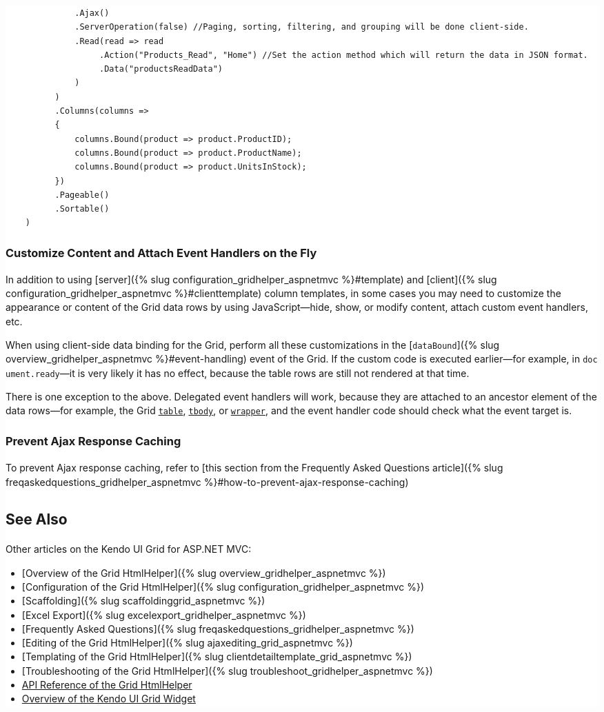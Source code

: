 ```tab-Razor
              .Ajax()
              .ServerOperation(false) //Paging, sorting, filtering, and grouping will be done client-side.
              .Read(read => read
                   .Action("Products_Read", "Home") //Set the action method which will return the data in JSON format.
                   .Data("productsReadData")
              )
          )
          .Columns(columns =>
          {
              columns.Bound(product => product.ProductID);
              columns.Bound(product => product.ProductName);
              columns.Bound(product => product.UnitsInStock);
          })
          .Pageable()
          .Sortable()
    )
```

### Customize Content and Attach Event Handlers on the Fly

In addition to using [server]({% slug configuration_gridhelper_aspnetmvc %}#template) and [client]({% slug configuration_gridhelper_aspnetmvc %}#clienttemplate) column templates, in some cases you may need to customize the appearance or content of the Grid data rows by using JavaScript&mdash;hide, show, or modify content, attach custom event handlers, etc.

When using client-side data binding for the Grid, perform all these customizations in the [`dataBound`]({% slug overview_gridhelper_aspnetmvc %}#event-handling) event of the Grid. If the custom code is executed earlier&mdash;for example, in `document.ready`&mdash;it is very likely it has no effect, because the table rows are still not rendered at that time.

There is one exception to the above. Delegated event handlers will work, because they are attached to an ancestor element of the data rows&mdash;for example, the Grid [`table`](http://docs.telerik.com/kendo-ui/api/javascript/ui/grid#fields-table), [`tbody`](http://docs.telerik.com/kendo-ui/api/javascript/ui/grid#fields-tbody), or [`wrapper`](http://docs.telerik.com/kendo-ui/intro/widget-basics/wrapper-element), and the event handler code should check what the event target is.

### Prevent Ajax Response Caching

To prevent Ajax response caching, refer to [this section from the Frequently Asked Questions article]({% slug freqaskedquestions_gridhelper_aspnetmvc %}#how-to-prevent-ajax-response-caching)

## See Also

Other articles on the Kendo UI Grid for ASP.NET MVC:

* [Overview of the Grid HtmlHelper]({% slug overview_gridhelper_aspnetmvc %})
* [Configuration of the Grid HtmlHelper]({% slug configuration_gridhelper_aspnetmvc %})
* [Scaffolding]({% slug scaffoldinggrid_aspnetmvc %})
* [Excel Export]({% slug excelexport_gridhelper_aspnetmvc %})
* [Frequently Asked Questions]({% slug freqaskedquestions_gridhelper_aspnetmvc %})
* [Editing of the Grid HtmlHelper]({% slug ajaxediting_grid_aspnetmvc %})
* [Templating of the Grid HtmlHelper]({% slug clientdetailtemplate_grid_aspnetmvc %})
* [Troubleshooting of the Grid HtmlHelper]({% slug troubleshoot_gridhelper_aspnetmvc %})
* [API Reference of the Grid HtmlHelper](../../../kendo-ui/api/Kendo.Mvc.UI.Fluent/GridBuilder)
* [Overview of the Kendo UI Grid Widget](../../../kendo-ui/controls/data-management/grid/overview)
